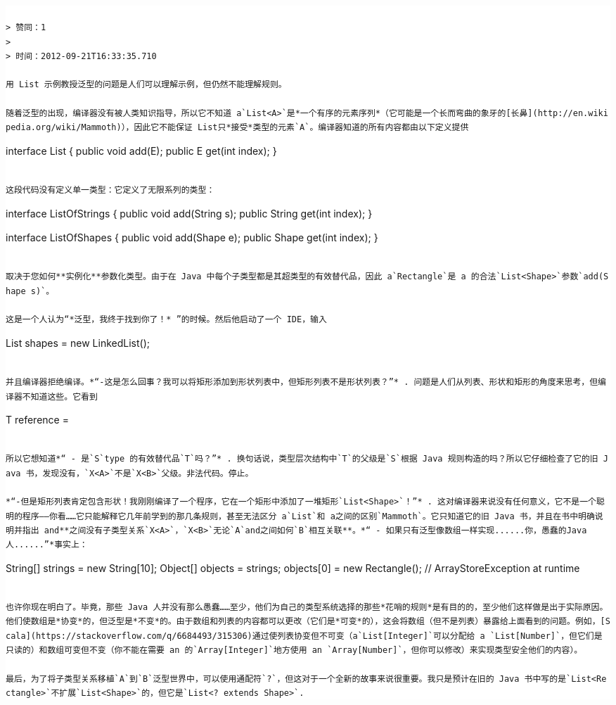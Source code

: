```

> 赞同：1
> 
> 时间：2012-09-21T16:33:35.710

用 List 示例教授泛型的问题是人们可以理解示例，但仍然不能理解规则。

随着泛型的出现，编译器没有被人类知识指导，所以它不知道 a`List<A>`是*一个有序的元素序列*（它可能是一个长而弯曲的象牙的[长鼻](http://en.wikipedia.org/wiki/Mammoth)），因此它不能保证 List只*接受*类型的元素`A`。编译器知道的所有内容都由以下定义提供

```
interface List<E> {
  public void add(E);
  public E get(int index);
} 
```

这段代码没有定义单一类型：它定义了无限系列的类型：

```
interface ListOfStrings {
  public void add(String s);
  public String get(int index);
}

interface ListOfShapes {
  public void add(Shape e);
  public Shape get(int index);
} 
```

取决于您如何**实例化**参数化类型。由于在 Java 中每个子类型都是其超类型的有效替代品，因此 a`Rectangle`是 a 的合法`List<Shape>`参数`add(Shape s)`。

这是一个人认为“*泛型，我终于找到你了！* ”的时候。然后他启动了一个 IDE，输入

```
List<Shape> shapes = new LinkedList<Rectangle>(); 
```

并且编译器拒绝编译。*“-这是怎么回事？我可以将矩形添加到形状列表中，但矩形列表不是形状列表？”* . 问题是人们从列表、形状和矩形的角度来思考，但编译器不知道这些。它看到

```
T reference = <expression returning type S> 
```

所以它想知道*“ - 是`S`type 的有效替代品`T`吗？”* . 换句话说，类型层次结构中`T`的父级是`S`根据 Java 规则构造的吗？所以它仔细检查了它的旧 Java 书，发现没有，`X<A>`不是`X<B>`父级。非法代码。停止。

*“-但是矩形列表肯定包含形状！我刚刚编译了一个程序，它在一个矩形中添加了一堆矩形`List<Shape>`！”* . 这对编译器来说没有任何意义，它不是一个聪明的程序——你看……它只能解释它几年前学到的那几条规则，甚至无法区分 a`List`和 a之间的区别`Mammoth`。它只知道它的旧 Java 书，并且在书中明确说明并指出 and**之间没有子类型关系`X<A>`，`X<B>`无论`A`and之间如何`B`相互关联**。*“ - 如果只有泛型像数组一样实现......你，愚蠢的Java人......”*事实上：

```
String[] strings = new String[10];
Object[] objects = strings;
objects[0] = new Rectangle(); // ArrayStoreException at runtime 
```

也许你现在明白了。毕竟，那些 Java 人并没有那么愚蠢……至少，他们为自己的类型系统选择的那些*花哨的规则*是有目的的，至少他们这样做是出于实际原因。他们使数组是*协变*的，但泛型是*不变*的。由于数组和列表的内容都可以更改（它们是*可变*的），这会将数组（但不是列表）暴露给上面看到的问题。例如，[Scala](https://stackoverflow.com/q/6684493/315306)通过使列表协变但不可变（a`List[Integer]`可以分配给 a `List[Number]`，但它们是只读的）和数组可变但不变（你不能在需要 an 的`Array[Integer]`地方使用 an `Array[Number]`，但你可以修改）来实现类型安全他们的内容）。

最后，为了将子类型关系移植`A`到`B`泛型世界中，可以使用通配符`?`，但这对于一个全新的故事来说很重要。我只是预计在旧的 Java 书中写的是`List<Rectangle>`不扩展`List<Shape>`的，但它是`List<? extends Shape>`.
```
